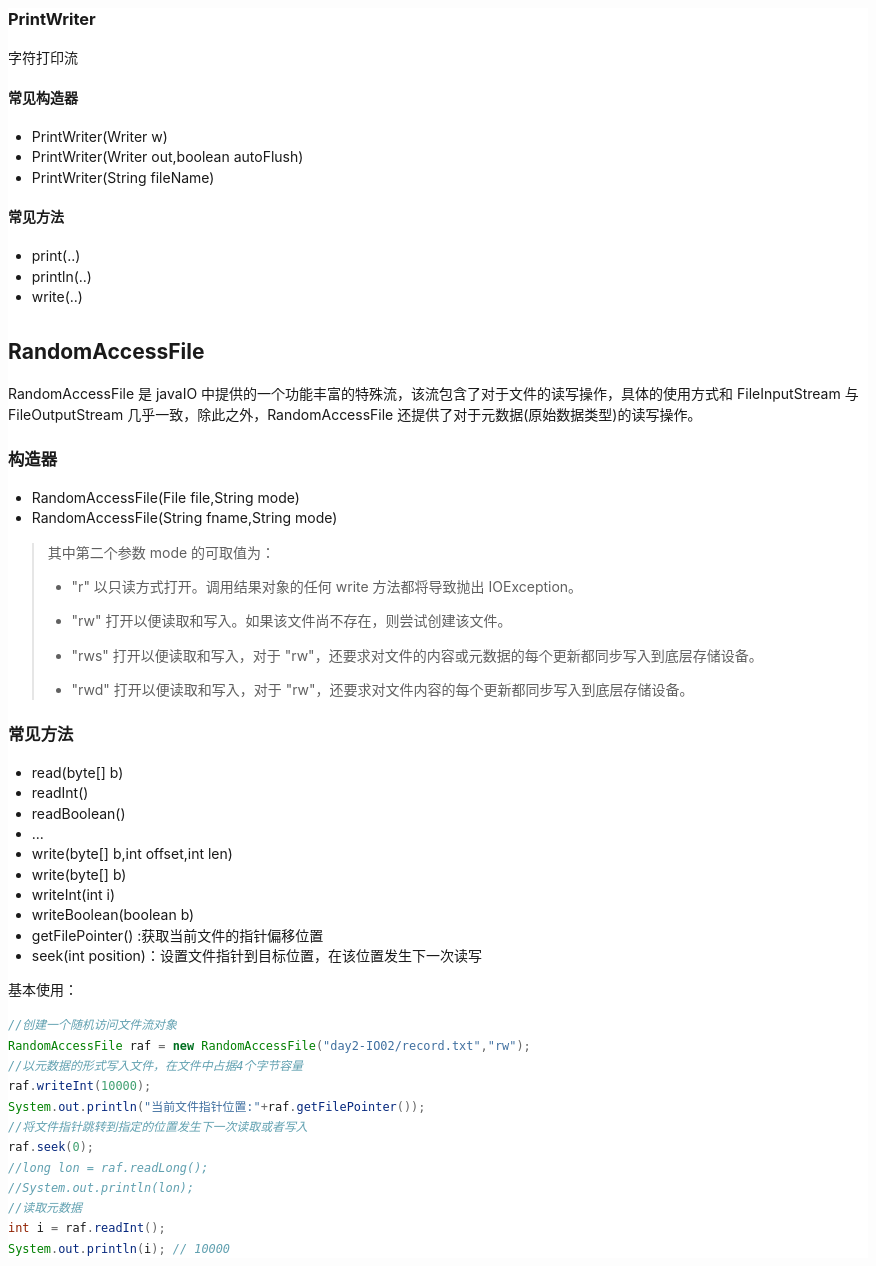 ### PrintWriter

字符打印流

#### 常见构造器

- PrintWriter(Writer w)
- PrintWriter(Writer out,boolean autoFlush)
- PrintWriter(String fileName)

#### 常见方法

- print(..)
- println(..)
- write(..)

## RandomAccessFile

RandomAccessFile 是 javaIO 中提供的一个功能丰富的特殊流，该流包含了对于文件的读写操作，具体的使用方式和 FileInputStream 与 FileOutputStream 几乎一致，除此之外，RandomAccessFile 还提供了对于元数据(原始数据类型)的读写操作。

### 构造器

- RandomAccessFile(File file,String mode)
- RandomAccessFile(String fname,String mode)

> 其中第二个参数 mode 的可取值为：
>
> - "r" 以只读方式打开。调用结果对象的任何 write 方法都将导致抛出 IOException。
>
> - "rw" 打开以便读取和写入。如果该文件尚不存在，则尝试创建该文件。
>
> - "rws" 打开以便读取和写入，对于 "rw"，还要求对文件的内容或元数据的每个更新都同步写入到底层存储设备。
>
> - "rwd" 打开以便读取和写入，对于 "rw"，还要求对文件内容的每个更新都同步写入到底层存储设备。

### 常见方法

- read(byte[] b)
- readInt()
- readBoolean()
- ...
- write(byte[] b,int offset,int len)
- write(byte[] b)
- writeInt(int i)
- writeBoolean(boolean b)
- getFilePointer() :获取当前文件的指针偏移位置
- seek(int position)：设置文件指针到目标位置，在该位置发生下一次读写

基本使用：

```java
//创建一个随机访问文件流对象
RandomAccessFile raf = new RandomAccessFile("day2-IO02/record.txt","rw");
//以元数据的形式写入文件，在文件中占据4个字节容量
raf.writeInt(10000);
System.out.println("当前文件指针位置:"+raf.getFilePointer());
//将文件指针跳转到指定的位置发生下一次读取或者写入
raf.seek(0);
//long lon = raf.readLong();
//System.out.println(lon);
//读取元数据
int i = raf.readInt();
System.out.println(i); // 10000
```
